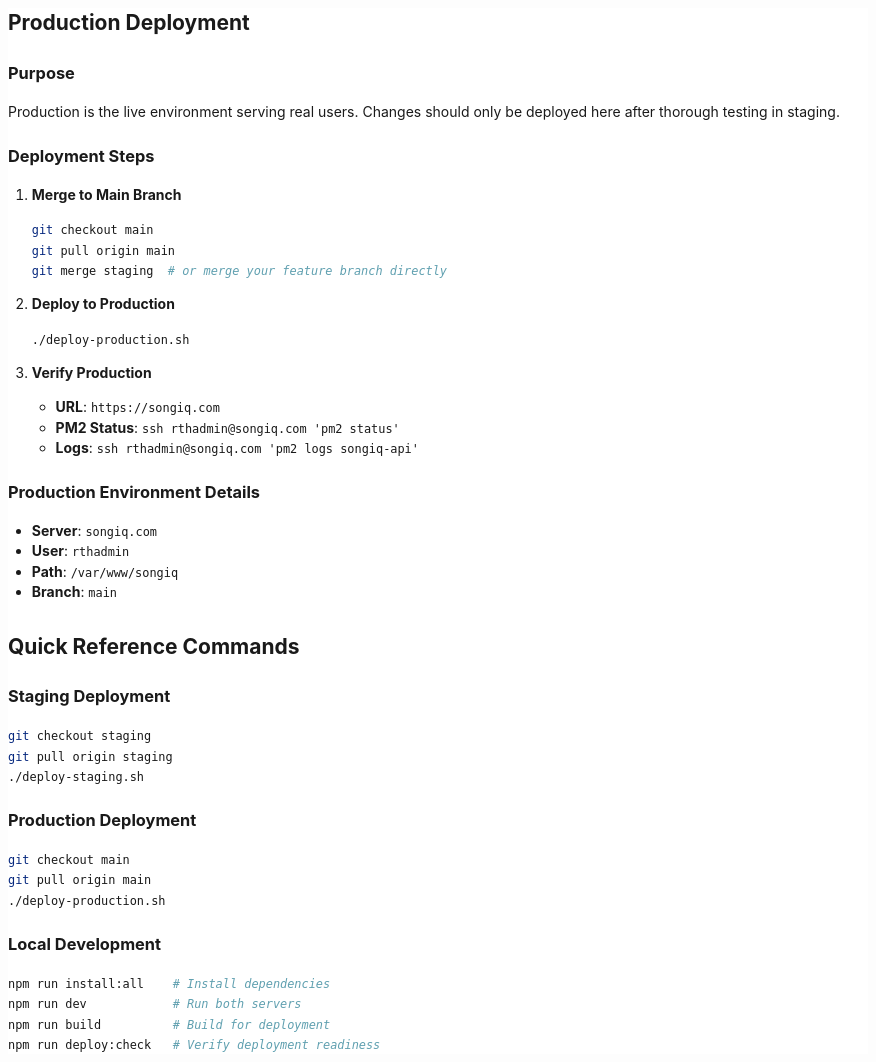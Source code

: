 ## Production Deployment

### Purpose
Production is the live environment serving real users. Changes should only be deployed here after thorough testing in staging.

### Deployment Steps

1. **Merge to Main Branch**
   ```bash
   git checkout main
   git pull origin main
   git merge staging  # or merge your feature branch directly
   ```

2. **Deploy to Production**
   ```bash
   ./deploy-production.sh
   ```

3. **Verify Production**
   - **URL**: `https://songiq.com`
   - **PM2 Status**: `ssh rthadmin@songiq.com 'pm2 status'`
   - **Logs**: `ssh rthadmin@songiq.com 'pm2 logs songiq-api'`

### Production Environment Details
- **Server**: `songiq.com`
- **User**: `rthadmin`
- **Path**: `/var/www/songiq`
- **Branch**: `main`

## Quick Reference Commands

### Staging Deployment
```bash
git checkout staging
git pull origin staging
./deploy-staging.sh
```

### Production Deployment
```bash
git checkout main
git pull origin main
./deploy-production.sh
```

### Local Development
```bash
npm run install:all    # Install dependencies
npm run dev            # Run both servers
npm run build          # Build for deployment
npm run deploy:check   # Verify deployment readiness
```
